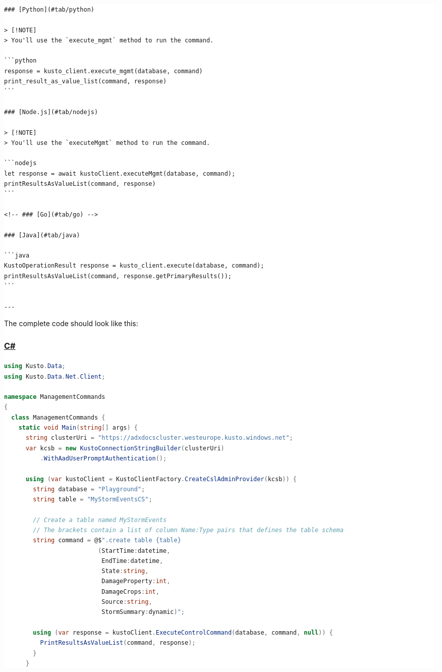     ### [Python](#tab/python)

    > [!NOTE]
    > You'll use the `execute_mgmt` method to run the command.

    ```python
    response = kusto_client.execute_mgmt(database, command)
    print_result_as_value_list(command, response)
    ```

    ### [Node.js](#tab/nodejs)

    > [!NOTE]
    > You'll use the `executeMgmt` method to run the command.

    ```nodejs
    let response = await kustoClient.executeMgmt(database, command);
    printResultsAsValueList(command, response)
    ```

    <!-- ### [Go](#tab/go) -->

    ### [Java](#tab/java)

    ```java
    KustoOperationResult response = kusto_client.execute(database, command);
    printResultsAsValueList(command, response.getPrimaryResults());
    ```

    ---

The complete code should look like this:

### [C\#](#tab/csharp)

```csharp
using Kusto.Data;
using Kusto.Data.Net.Client;

namespace ManagementCommands
{
  class ManagementCommands {
    static void Main(string[] args) {
      string clusterUri = "https://adxdocscluster.westeurope.kusto.windows.net";
      var kcsb = new KustoConnectionStringBuilder(clusterUri)
          .WithAadUserPromptAuthentication();

      using (var kustoClient = KustoClientFactory.CreateCslAdminProvider(kcsb)) {
        string database = "Playground";
        string table = "MyStormEventsCS";

        // Create a table named MyStormEvents
        // The brackets contain a list of column Name:Type pairs that defines the table schema
        string command = @$".create table {table} 
                          (StartTime:datetime,
                           EndTime:datetime,
                           State:string,
                           DamageProperty:int,
                           DamageCrops:int,
                           Source:string,
                           StormSummary:dynamic)";

        using (var response = kustoClient.ExecuteControlCommand(database, command, null)) {
          PrintResultsAsValueList(command, response);
        }
      }
```